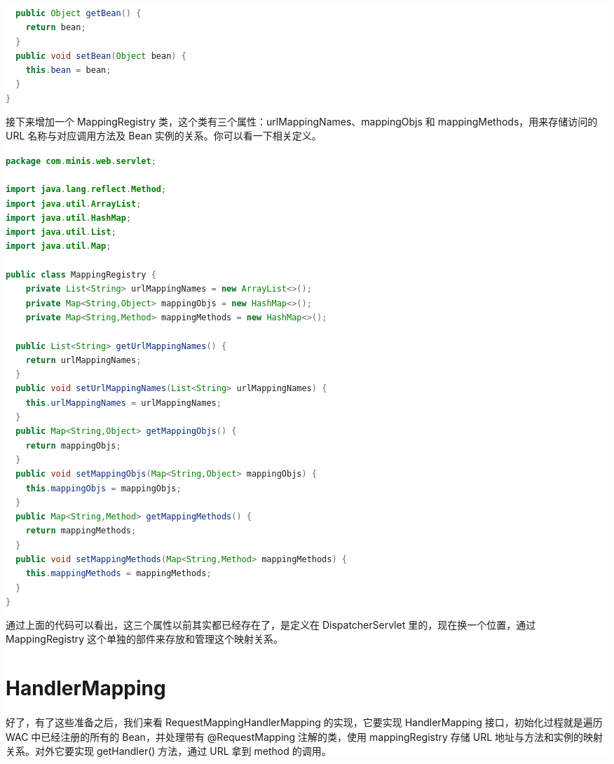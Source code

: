 ```java
  public Object getBean() {
    return bean;
  }
  public void setBean(Object bean) {
    this.bean = bean;
  }
}
```
接下来增加一个 MappingRegistry 类，这个类有三个属性：urlMappingNames、mappingObjs 和 mappingMethods，用来存储访问的 URL 名称与对应调用方法及 Bean 实例的关系。你可以看一下相关定义。
```java
package com.minis.web.servlet;

import java.lang.reflect.Method;
import java.util.ArrayList;
import java.util.HashMap;
import java.util.List;
import java.util.Map;

public class MappingRegistry {
    private List<String> urlMappingNames = new ArrayList<>();
    private Map<String,Object> mappingObjs = new HashMap<>();
    private Map<String,Method> mappingMethods = new HashMap<>();
    
  public List<String> getUrlMappingNames() {
    return urlMappingNames;
  }
  public void setUrlMappingNames(List<String> urlMappingNames) {
    this.urlMappingNames = urlMappingNames;
  }
  public Map<String,Object> getMappingObjs() {
    return mappingObjs;
  }
  public void setMappingObjs(Map<String,Object> mappingObjs) {
    this.mappingObjs = mappingObjs;
  }
  public Map<String,Method> getMappingMethods() {
    return mappingMethods;
  }
  public void setMappingMethods(Map<String,Method> mappingMethods) {
    this.mappingMethods = mappingMethods;
  }
}
```
通过上面的代码可以看出，这三个属性以前其实都已经存在了，是定义在 DispatcherServlet 里的，现在换一个位置，通过 MappingRegistry 这个单独的部件来存放和管理这个映射关系。
# HandlerMapping
好了，有了这些准备之后，我们来看 RequestMappingHandlerMapping 的实现，它要实现 HandlerMapping 接口，初始化过程就是遍历 WAC 中已经注册的所有的 Bean，并处理带有 @RequestMapping 注解的类，使用 mappingRegistry 存储 URL 地址与方法和实例的映射关系。对外它要实现 getHandler() 方法，通过 URL 拿到 method 的调用。

